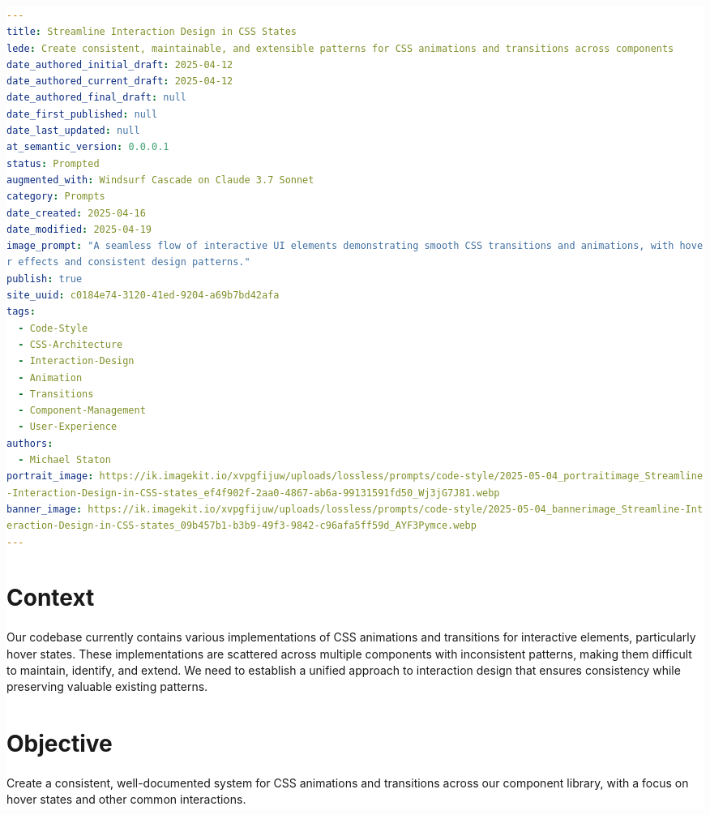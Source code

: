 ```yaml
---
title: Streamline Interaction Design in CSS States
lede: Create consistent, maintainable, and extensible patterns for CSS animations and transitions across components
date_authored_initial_draft: 2025-04-12
date_authored_current_draft: 2025-04-12
date_authored_final_draft: null
date_first_published: null
date_last_updated: null
at_semantic_version: 0.0.0.1
status: Prompted
augmented_with: Windsurf Cascade on Claude 3.7 Sonnet
category: Prompts
date_created: 2025-04-16
date_modified: 2025-04-19
image_prompt: "A seamless flow of interactive UI elements demonstrating smooth CSS transitions and animations, with hover effects and consistent design patterns."
publish: true
site_uuid: c0184e74-3120-41ed-9204-a69b7bd42afa
tags: 
  - Code-Style
  - CSS-Architecture
  - Interaction-Design
  - Animation
  - Transitions
  - Component-Management
  - User-Experience
authors:
  - Michael Staton
portrait_image: https://ik.imagekit.io/xvpgfijuw/uploads/lossless/prompts/code-style/2025-05-04_portraitimage_Streamline-Interaction-Design-in-CSS-states_ef4f902f-2aa0-4867-ab6a-99131591fd50_Wj3jG7J81.webp
banner_image: https://ik.imagekit.io/xvpgfijuw/uploads/lossless/prompts/code-style/2025-05-04_bannerimage_Streamline-Interaction-Design-in-CSS-states_09b457b1-b3b9-49f3-9842-c96afa5ff59d_AYF3Pymce.webp
---
```

# Context

Our codebase currently contains various implementations of CSS animations and transitions for interactive elements, particularly hover states. These implementations are scattered across multiple components with inconsistent patterns, making them difficult to maintain, identify, and extend. We need to establish a unified approach to interaction design that ensures consistency while preserving valuable existing patterns.

# Objective

Create a consistent, well-documented system for CSS animations and transitions across our component library, with a focus on hover states and other common interactions.
